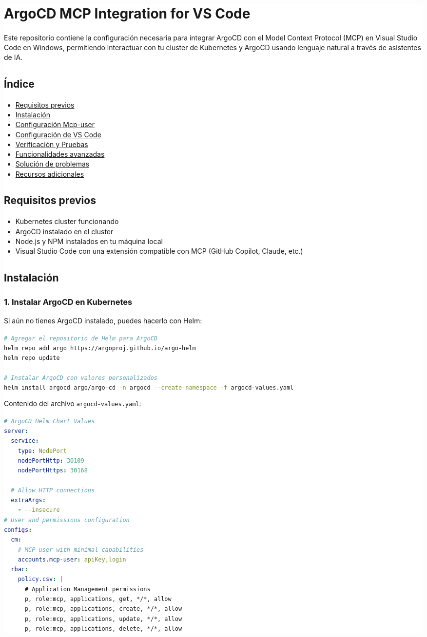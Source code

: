 # ArgoCD MCP Integration for VS Code

Este repositorio contiene la configuración necesaria para integrar ArgoCD con el Model Context Protocol (MCP) en Visual Studio Code en Windows, permitiendo interactuar con tu cluster de Kubernetes y ArgoCD usando lenguaje natural a través de asistentes de IA.

## Índice
- [Requisitos previos](#requisitos-previos)
- [Instalación](#instalación)
- [Configuración Mcp-user](#configuración-mcp-user)
- [Configuración de VS Code](#configuración-de-vs-code)
- [Verificación y Pruebas](#verificación-y-pruebas)
- [Funcionalidades avanzadas](#funcionalidades-avanzadas)
- [Solución de problemas](#solución-de-problemas)
- [Recursos adicionales](#recursos-adicionales)

## Requisitos previos

* Kubernetes cluster funcionando
* ArgoCD instalado en el cluster
* Node.js y NPM instalados en tu máquina local
* Visual Studio Code con una extensión compatible con MCP (GitHub Copilot, Claude, etc.)

## Instalación

### 1. Instalar ArgoCD en Kubernetes

Si aún no tienes ArgoCD instalado, puedes hacerlo con Helm:

```bash
# Agregar el repositorio de Helm para ArgoCD
helm repo add argo https://argoproj.github.io/argo-helm
helm repo update

# Instalar ArgoCD con valores personalizados
helm install argocd argo/argo-cd -n argocd --create-namespace -f argocd-values.yaml
```

Contenido del archivo `argocd-values.yaml`:

```yaml
# ArgoCD Helm Chart Values
server:
  service:
    type: NodePort
    nodePortHttp: 30109
    nodePortHttps: 30168

  # Allow HTTP connections
  extraArgs:
    - --insecure
# User and permissions configuration
configs:
  cm:
    # MCP user with minimal capabilities
    accounts.mcp-user: apiKey,login
  rbac:
    policy.csv: |
      # Application Management permissions
      p, role:mcp, applications, get, */*, allow
      p, role:mcp, applications, create, */*, allow
      p, role:mcp, applications, update, */*, allow
      p, role:mcp, applications, delete, */*, allow
```